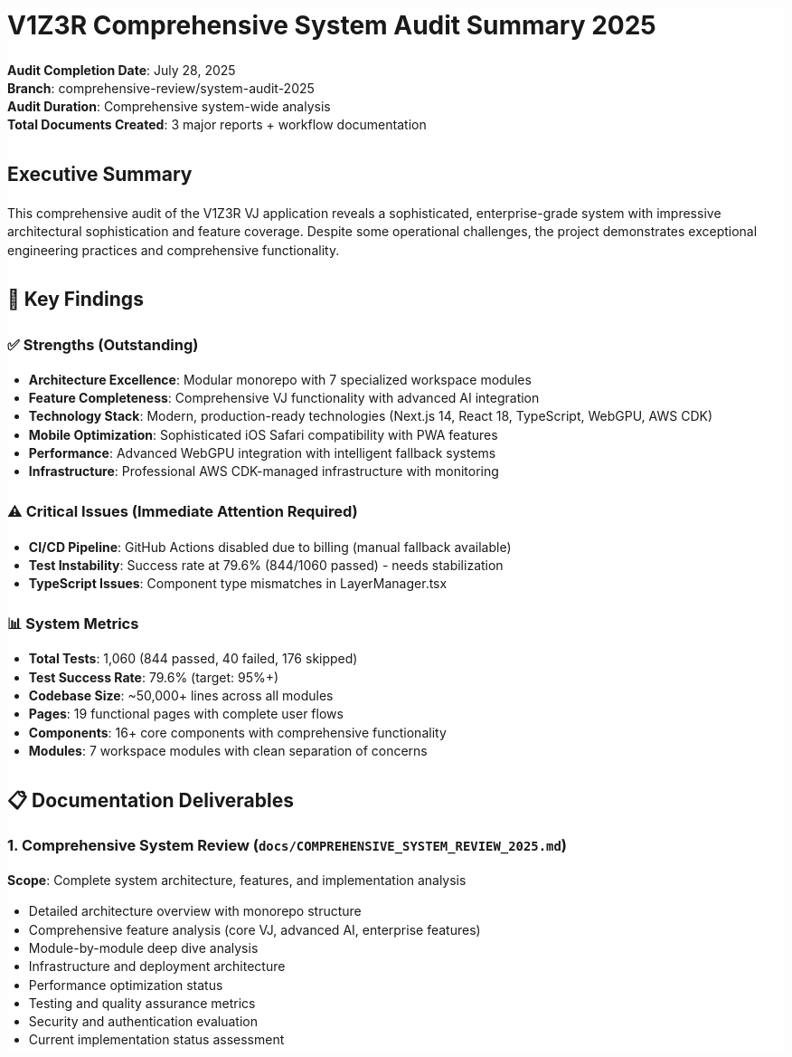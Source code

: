 # V1Z3R Comprehensive System Audit Summary 2025

**Audit Completion Date**: July 28, 2025  
**Branch**: comprehensive-review/system-audit-2025  
**Audit Duration**: Comprehensive system-wide analysis  
**Total Documents Created**: 3 major reports + workflow documentation  

## Executive Summary

This comprehensive audit of the V1Z3R VJ application reveals a sophisticated, enterprise-grade system with impressive architectural sophistication and feature coverage. Despite some operational challenges, the project demonstrates exceptional engineering practices and comprehensive functionality.

## 🎯 Key Findings

### ✅ **Strengths** (Outstanding)
- **Architecture Excellence**: Modular monorepo with 7 specialized workspace modules
- **Feature Completeness**: Comprehensive VJ functionality with advanced AI integration
- **Technology Stack**: Modern, production-ready technologies (Next.js 14, React 18, TypeScript, WebGPU, AWS CDK)
- **Mobile Optimization**: Sophisticated iOS Safari compatibility with PWA features
- **Performance**: Advanced WebGPU integration with intelligent fallback systems
- **Infrastructure**: Professional AWS CDK-managed infrastructure with monitoring

### ⚠️ **Critical Issues** (Immediate Attention Required)
- **CI/CD Pipeline**: GitHub Actions disabled due to billing (manual fallback available)
- **Test Instability**: Success rate at 79.6% (844/1060 passed) - needs stabilization
- **TypeScript Issues**: Component type mismatches in LayerManager.tsx

### 📊 **System Metrics**
- **Total Tests**: 1,060 (844 passed, 40 failed, 176 skipped)
- **Test Success Rate**: 79.6% (target: 95%+)
- **Codebase Size**: ~50,000+ lines across all modules
- **Pages**: 19 functional pages with complete user flows
- **Components**: 16+ core components with comprehensive functionality
- **Modules**: 7 workspace modules with clean separation of concerns

## 📋 Documentation Deliverables

### 1. **Comprehensive System Review** (`docs/COMPREHENSIVE_SYSTEM_REVIEW_2025.md`)
**Scope**: Complete system architecture, features, and implementation analysis
- Detailed architecture overview with monorepo structure
- Comprehensive feature analysis (core VJ, advanced AI, enterprise features)
- Module-by-module deep dive analysis
- Infrastructure and deployment architecture
- Performance optimization status
- Testing and quality assurance metrics
- Security and authentication evaluation
- Current implementation status assessment
